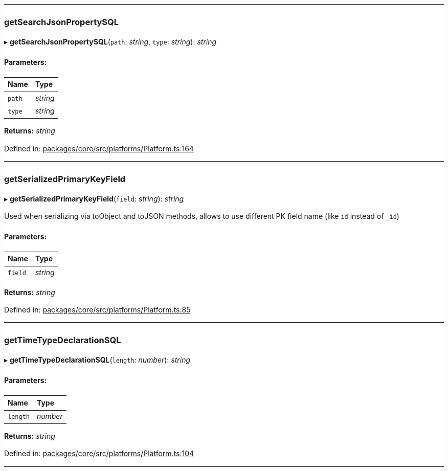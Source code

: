 ___

### getSearchJsonPropertySQL

▸ **getSearchJsonPropertySQL**(`path`: *string*, `type`: *string*): *string*

#### Parameters:

Name | Type |
:------ | :------ |
`path` | *string* |
`type` | *string* |

**Returns:** *string*

Defined in: [packages/core/src/platforms/Platform.ts:164](https://github.com/mikro-orm/mikro-orm/blob/bcf1a0899b/packages/core/src/platforms/Platform.ts#L164)

___

### getSerializedPrimaryKeyField

▸ **getSerializedPrimaryKeyField**(`field`: *string*): *string*

Used when serializing via toObject and toJSON methods, allows to use different PK field name (like `id` instead of `_id`)

#### Parameters:

Name | Type |
:------ | :------ |
`field` | *string* |

**Returns:** *string*

Defined in: [packages/core/src/platforms/Platform.ts:85](https://github.com/mikro-orm/mikro-orm/blob/bcf1a0899b/packages/core/src/platforms/Platform.ts#L85)

___

### getTimeTypeDeclarationSQL

▸ **getTimeTypeDeclarationSQL**(`length`: *number*): *string*

#### Parameters:

Name | Type |
:------ | :------ |
`length` | *number* |

**Returns:** *string*

Defined in: [packages/core/src/platforms/Platform.ts:104](https://github.com/mikro-orm/mikro-orm/blob/bcf1a0899b/packages/core/src/platforms/Platform.ts#L104)

___
